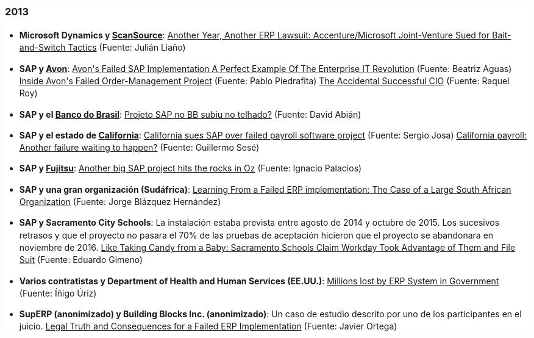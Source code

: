 ### 2013

- **Microsoft Dynamics y [ScanSource](http://www.scansource.com/en)**:
[Another Year, Another ERP Lawsuit: Accenture/Microsoft Joint-Venture Sued for Bait-and-Switch Tactics](http://spectrum.ieee.org/riskfactor/computing/it/another-year-another-erp-lawsuit-accenturemicrosoft-jointventure-sued-for-baitandswitch-tactics) (Fuente: Julián Liaño)

- **SAP y [Avon](http://www.avon.com/)**:
[Avon's Failed SAP Implementation A Perfect Example Of The Enterprise IT Revolution](http://www.forbes.com/sites/benkepes/2013/12/17/avons-failed-sap-implementation-a-perfect-example-of-enterprise-it-revolution/) (Fuente: Beatriz Aguas) [Inside Avon's Failed Order-Management Project](http://www.informationweek.com/software/information-management/inside-avons-failed-order-management-project/d/d-id/1113100) (Fuente: Pablo Piedrafita)
[The Accidental Successful CIO](http://theaccidentalsuccessfulcio.com/technology-2/avons-us125m-it-software-project-mistake) (Fuente: Raquel Roy)

- **SAP y el [Banco do Brasil](https://es.wikipedia.org/wiki/Banco_do_Brasil)**:
[Projeto SAP no BB subiu no telhado?](http://www.baguete.com.br/noticias/07/01/2014/projeto-sap-no-bb-subiu-no-telhado) (Fuente: David Abián)

- **SAP y el estado de [California](http://www.ca.gov/)**:
[California sues SAP over failed payroll software project](http://www.computerworld.com/s/article/9244287/California_sues_SAP_over_failed_payroll_software_project) (Fuente: Sergio Josa) [California payroll: Another failure waiting to happen?](http://www.zdnet.com/article/california-payroll-another-failure-waiting-to-happen/) (Fuente: Guillermo Sesé)

- **SAP y [Fujitsu](http://www.fujitsu.com/es/)**:
[Another big SAP project hits the rocks in Oz](https://www.theregister.co.uk/2013/08/28/another_big_sap_project_hits_the_rocks_in_oz/) (Fuente: Ignacio Palacios)

- **SAP y una gran organización (Sudáfrica)**:
[Learning From a Failed ERP implementation: The Case of a Large South African Organization](https://www.researchgate.net/publication/269928636_Learning_From_a_Failed_ERP_implementation_The_Case_of_a_Large_South_African_Organization) (Fuente: Jorge Blázquez Hernández)

- **SAP y Sacramento City Schools**:
La instalación estaba prevista entre agosto de 2014 y octubre de 2015.
Los sucesivos retrasos y que el proyecto no pasara el 70% de las pruebas de aceptación hicieron que el proyecto se abandonara en noviembre de 2016.
[Like Taking Candy from a Baby: Sacramento Schools Claim Workday Took Advantage of Them and File Suit](https://upperedge.com/workday/like-taking-candy-from-a-baby-sacramento-schools-claim-workday-took-advantage-of-them-and-file-suit/) (Fuente: Eduardo Gimeno)

- **Varios contratistas y Department of Health and Human Services (EE.UU.)**:
[Millions lost by ERP System in Government](https://freebalance.com/uncategorized/millions-lost-by-erp-system-in-government/) (Fuente: Íñigo Úriz)

- **SupERP (anonimizado) y Building Blocks Inc. (anonimizado)**:
Un caso de estudio descrito por uno de los participantes en el juicio.
[Legal Truth and Consequences for a Failed ERP Implementation](https://books.google.es/books?id=aISBfN1GZY0C&pg=PA47&lpg=PA47&dq=Cases+on+Emerging+Information+Technology+Research+and+Applications+%22building+blocks%22&source=bl&ots=LUWhr1RvhR&sig=ACfU3U3JmdmtJ-ei4gmiqSV6KPznWJry6A&hl=es&sa=X&ved=2ahUKEwin5KeDjI3oAhV_DGMBHXdoA6EQ6AEwAXoECAkQAQ#v=onepage&q=Cases%20on%20Emerging%20Information%20Technology%20Research%20and%20Applications%20%22building%20blocks%22&f=false) (Fuente: Javier Ortega)
